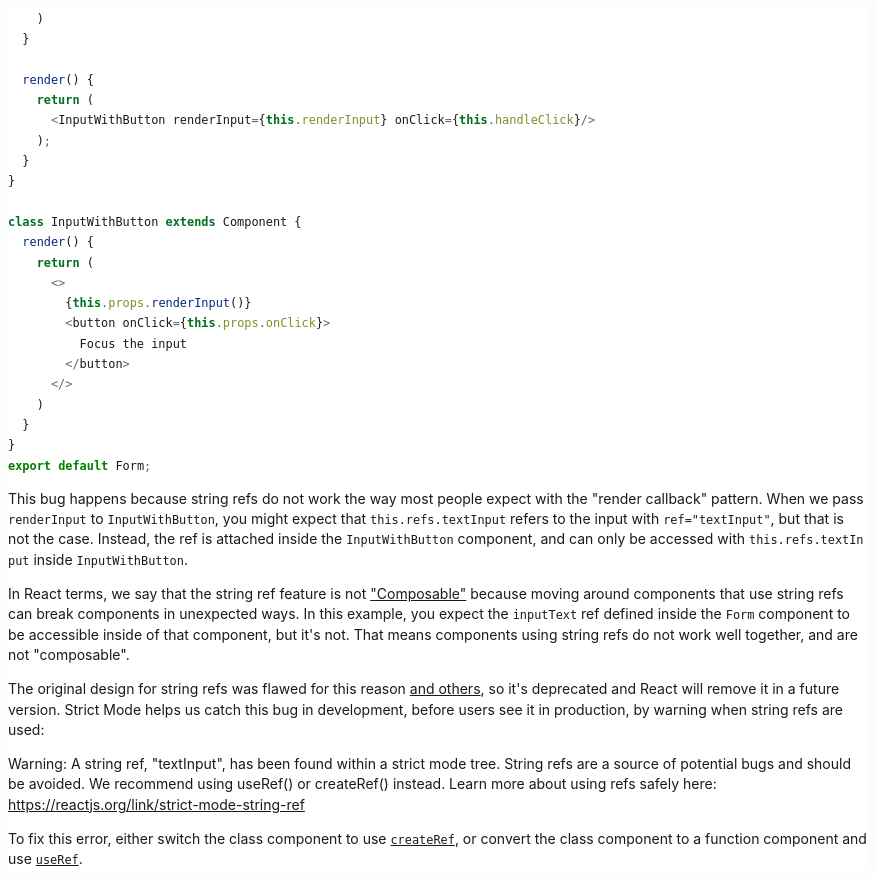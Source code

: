 ```js
    )
  }
  
  render() {
    return (
      <InputWithButton renderInput={this.renderInput} onClick={this.handleClick}/>
    );
  }
}

class InputWithButton extends Component {
  render() {
    return (
      <>
        {this.props.renderInput()}
        <button onClick={this.props.onClick}>
          Focus the input
        </button>
      </>
    )
  }
}
export default Form;
```

</Sandpack>

This bug happens because string refs do not work the way most people expect with the "render callback" pattern. When we pass `renderInput` to `InputWithButton`, you might expect that `this.refs.textInput` refers to the input with `ref="textInput"`, but that is not the case. Instead, the ref is attached inside the `InputWithButton` component, and can only be accessed with `this.refs.textInput` inside `InputWithButton`.

In React terms, we say that the string ref feature is not ["Composable"](/docs/design-principles.html#composition) because moving around components that use string refs can break components in unexpected ways. In this example, you expect the `inputText` ref defined inside the `Form` component to be accessible inside of that component, but it's not. That means components using string refs do not work well together, and are not "composable".

The original design for string refs was flawed for this reason [and others](https://github.com/facebook/react/pull/8333#issuecomment-271648615), so it's deprecated and React will remove it in a future version. Strict Mode helps us catch this bug in development, before users see it in production, by warning when string refs are used:

<ConsoleBlock level="error">

Warning: A string ref, "textInput", has been found within a strict mode tree. String refs are a source of potential bugs and should be avoided. We recommend using useRef() or createRef() instead. Learn more about using refs safely here: https://reactjs.org/link/strict-mode-string-ref

</ConsoleBlock>

To fix this error, either switch the class component to use [`createRef`](/apis/react/createRef), or convert the class component to a function component and use [`useRef`](/apis/react/useRef).
